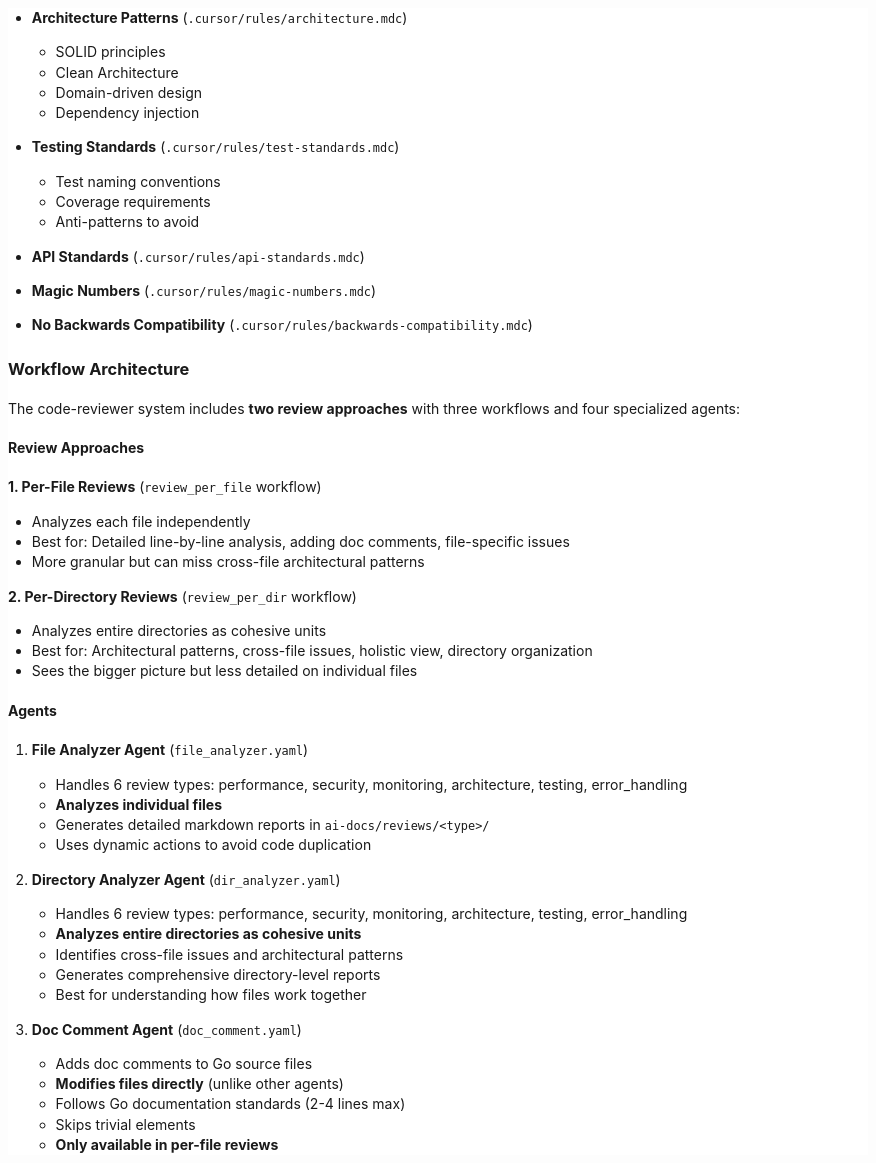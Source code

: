 - **Architecture Patterns** (`.cursor/rules/architecture.mdc`)
  - SOLID principles
  - Clean Architecture
  - Domain-driven design
  - Dependency injection

- **Testing Standards** (`.cursor/rules/test-standards.mdc`)
  - Test naming conventions
  - Coverage requirements
  - Anti-patterns to avoid

- **API Standards** (`.cursor/rules/api-standards.mdc`)
- **Magic Numbers** (`.cursor/rules/magic-numbers.mdc`)
- **No Backwards Compatibility** (`.cursor/rules/backwards-compatibility.mdc`)

### Workflow Architecture

The code-reviewer system includes **two review approaches** with three workflows and four specialized agents:

#### Review Approaches

**1. Per-File Reviews** (`review_per_file` workflow)

- Analyzes each file independently
- Best for: Detailed line-by-line analysis, adding doc comments, file-specific issues
- More granular but can miss cross-file architectural patterns

**2. Per-Directory Reviews** (`review_per_dir` workflow)

- Analyzes entire directories as cohesive units
- Best for: Architectural patterns, cross-file issues, holistic view, directory organization
- Sees the bigger picture but less detailed on individual files

#### Agents

1. **File Analyzer Agent** (`file_analyzer.yaml`)
   - Handles 6 review types: performance, security, monitoring, architecture, testing, error_handling
   - **Analyzes individual files**
   - Generates detailed markdown reports in `ai-docs/reviews/<type>/`
   - Uses dynamic actions to avoid code duplication

2. **Directory Analyzer Agent** (`dir_analyzer.yaml`)
   - Handles 6 review types: performance, security, monitoring, architecture, testing, error_handling
   - **Analyzes entire directories as cohesive units**
   - Identifies cross-file issues and architectural patterns
   - Generates comprehensive directory-level reports
   - Best for understanding how files work together

3. **Doc Comment Agent** (`doc_comment.yaml`)
   - Adds doc comments to Go source files
   - **Modifies files directly** (unlike other agents)
   - Follows Go documentation standards (2-4 lines max)
   - Skips trivial elements
   - **Only available in per-file reviews**
